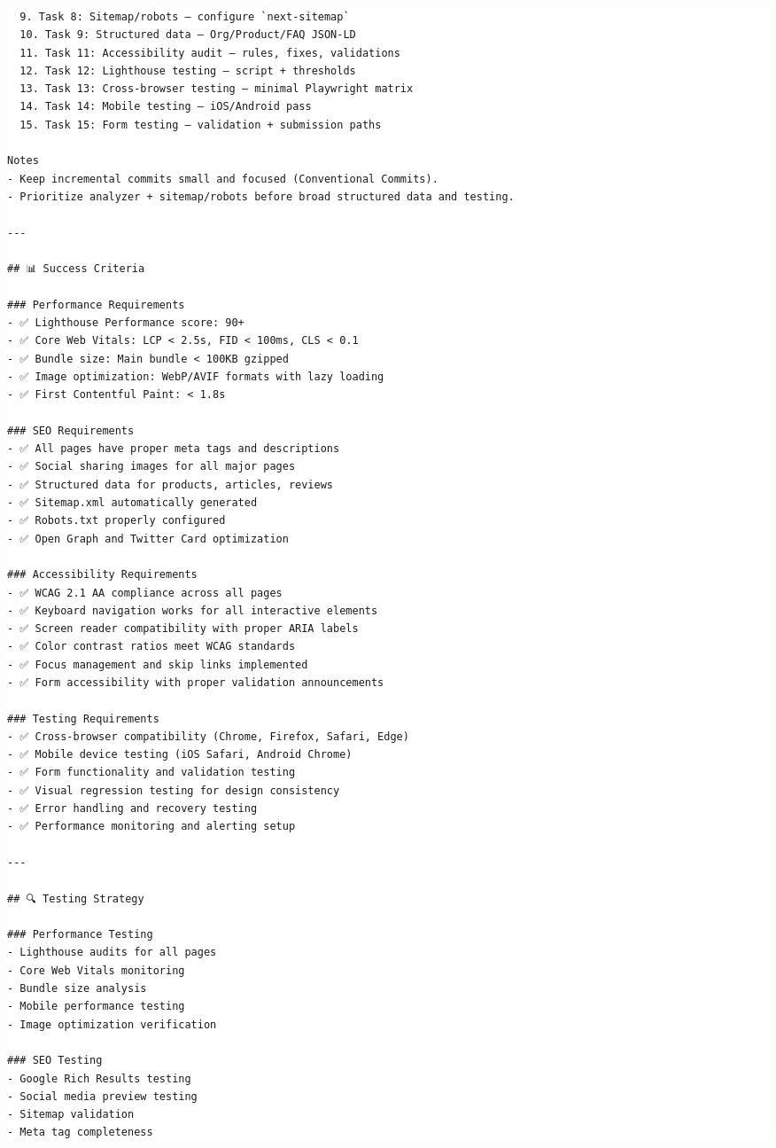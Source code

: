 ```plaintext
  9. Task 8: Sitemap/robots — configure `next-sitemap`
  10. Task 9: Structured data — Org/Product/FAQ JSON-LD
  11. Task 11: Accessibility audit — rules, fixes, validations
  12. Task 12: Lighthouse testing — script + thresholds
  13. Task 13: Cross-browser testing — minimal Playwright matrix
  14. Task 14: Mobile testing — iOS/Android pass
  15. Task 15: Form testing — validation + submission paths

Notes
- Keep incremental commits small and focused (Conventional Commits).
- Prioritize analyzer + sitemap/robots before broad structured data and testing.

---

## 📊 Success Criteria

### Performance Requirements
- ✅ Lighthouse Performance score: 90+
- ✅ Core Web Vitals: LCP < 2.5s, FID < 100ms, CLS < 0.1
- ✅ Bundle size: Main bundle < 100KB gzipped
- ✅ Image optimization: WebP/AVIF formats with lazy loading
- ✅ First Contentful Paint: < 1.8s

### SEO Requirements
- ✅ All pages have proper meta tags and descriptions
- ✅ Social sharing images for all major pages
- ✅ Structured data for products, articles, reviews
- ✅ Sitemap.xml automatically generated
- ✅ Robots.txt properly configured
- ✅ Open Graph and Twitter Card optimization

### Accessibility Requirements
- ✅ WCAG 2.1 AA compliance across all pages
- ✅ Keyboard navigation works for all interactive elements
- ✅ Screen reader compatibility with proper ARIA labels
- ✅ Color contrast ratios meet WCAG standards
- ✅ Focus management and skip links implemented
- ✅ Form accessibility with proper validation announcements

### Testing Requirements
- ✅ Cross-browser compatibility (Chrome, Firefox, Safari, Edge)
- ✅ Mobile device testing (iOS Safari, Android Chrome)
- ✅ Form functionality and validation testing
- ✅ Visual regression testing for design consistency
- ✅ Error handling and recovery testing
- ✅ Performance monitoring and alerting setup

---

## 🔍 Testing Strategy

### Performance Testing
- Lighthouse audits for all pages
- Core Web Vitals monitoring
- Bundle size analysis
- Mobile performance testing
- Image optimization verification

### SEO Testing
- Google Rich Results testing
- Social media preview testing
- Sitemap validation
- Meta tag completeness
```
